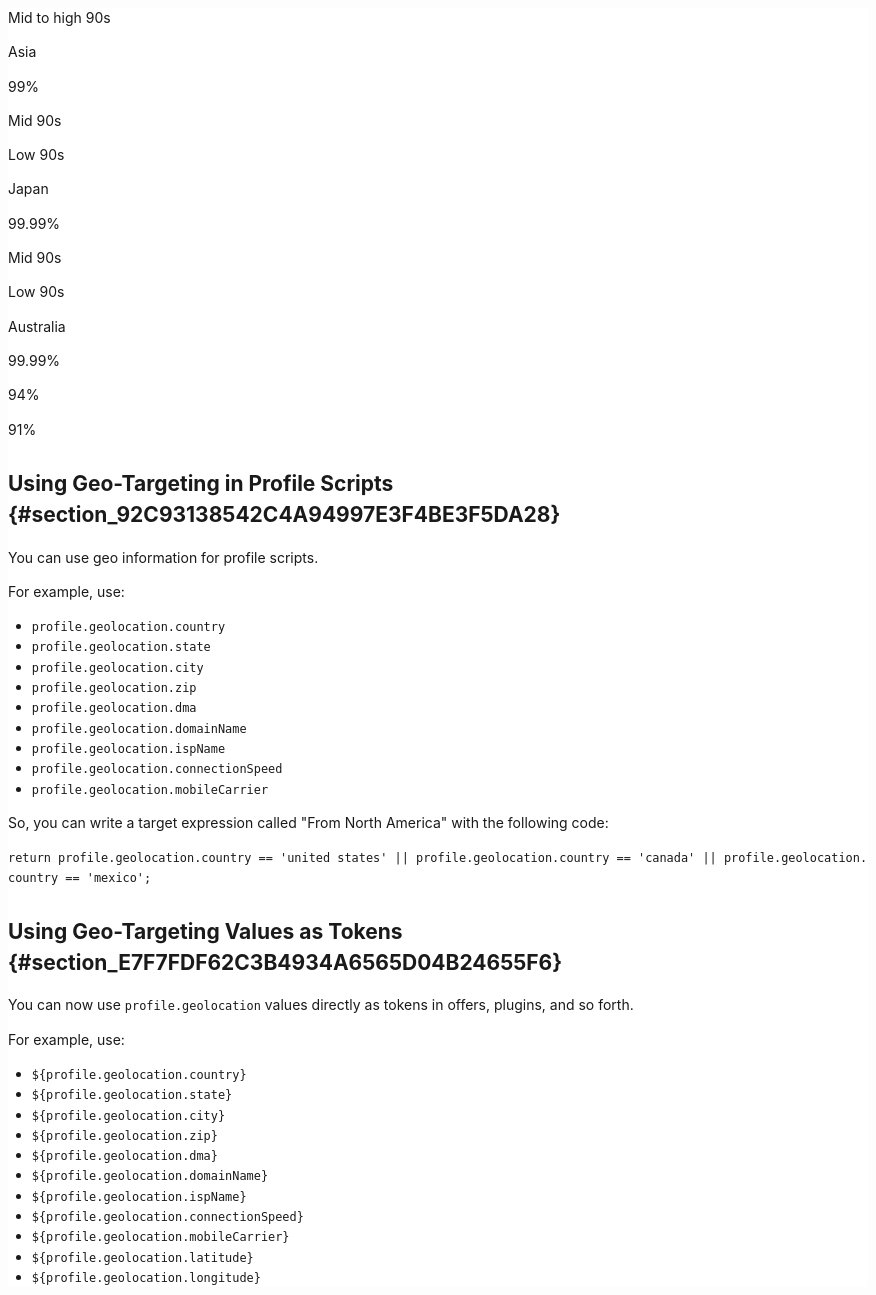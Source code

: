    <td colname="col4"> <p>Mid to high 90s </p> </td> 
  </tr> 
  <tr> 
   <td colname="col1"> <p>Asia </p> </td> 
   <td colname="col2"> <p>99% </p> </td> 
   <td colname="col3"> <p>Mid 90s </p> </td> 
   <td colname="col4"> <p>Low 90s </p> </td> 
  </tr> 
  <tr> 
   <td colname="col1"> <p>Japan </p> </td> 
   <td colname="col2"> <p>99.99% </p> </td> 
   <td colname="col3"> <p>Mid 90s </p> </td> 
   <td colname="col4"> <p>Low 90s </p> </td> 
  </tr> 
  <tr> 
   <td colname="col1"> <p>Australia </p> </td> 
   <td colname="col2"> <p>99.99% </p> </td> 
   <td colname="col3"> <p>94% </p> </td> 
   <td colname="col4"> <p>91% </p> </td> 
  </tr> 
 </tbody> 
</table>

## Using Geo-Targeting in Profile Scripts {#section_92C93138542C4A94997E3F4BE3F5DA28}

You can use geo information for profile scripts.

For example, use:

* `profile.geolocation.country` 
* `profile.geolocation.state` 
* `profile.geolocation.city` 
* `profile.geolocation.zip` 
* `profile.geolocation.dma` 
* `profile.geolocation.domainName` 
* `profile.geolocation.ispName` 
* `profile.geolocation.connectionSpeed` 
* `profile.geolocation.mobileCarrier`

So, you can write a target expression called "From North America" with the following code:

`return profile.geolocation.country == 'united states' || profile.geolocation.country == 'canada' || profile.geolocation.country == 'mexico';`

## Using Geo-Targeting Values as Tokens {#section_E7F7FDF62C3B4934A6565D04B24655F6}

You can now use `profile.geolocation` values directly as tokens in offers, plugins, and so forth.

For example, use:

* `${profile.geolocation.country}` 
* `${profile.geolocation.state}` 
* `${profile.geolocation.city}` 
* `${profile.geolocation.zip}` 
* `${profile.geolocation.dma}` 
* `${profile.geolocation.domainName}` 
* `${profile.geolocation.ispName}` 
* `${profile.geolocation.connectionSpeed}` 
* `${profile.geolocation.mobileCarrier}` 
* `${profile.geolocation.latitude}` 
* `${profile.geolocation.longitude}`
